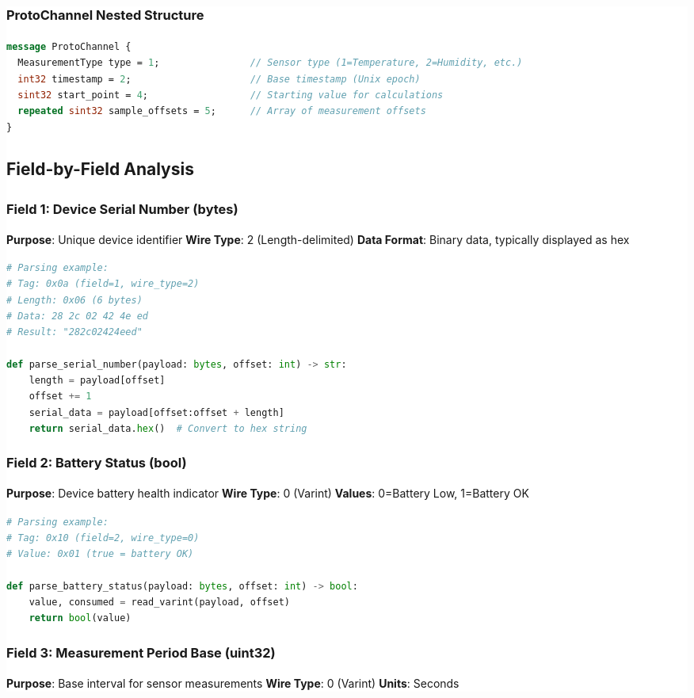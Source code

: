 ### ProtoChannel Nested Structure

```protobuf
message ProtoChannel {
  MeasurementType type = 1;                // Sensor type (1=Temperature, 2=Humidity, etc.)
  int32 timestamp = 2;                     // Base timestamp (Unix epoch)
  sint32 start_point = 4;                  // Starting value for calculations
  repeated sint32 sample_offsets = 5;      // Array of measurement offsets
}
```

## Field-by-Field Analysis

### Field 1: Device Serial Number (bytes)

**Purpose**: Unique device identifier
**Wire Type**: 2 (Length-delimited)
**Data Format**: Binary data, typically displayed as hex

```python
# Parsing example:
# Tag: 0x0a (field=1, wire_type=2)
# Length: 0x06 (6 bytes)
# Data: 28 2c 02 42 4e ed
# Result: "282c02424eed"

def parse_serial_number(payload: bytes, offset: int) -> str:
    length = payload[offset]
    offset += 1
    serial_data = payload[offset:offset + length]
    return serial_data.hex()  # Convert to hex string
```

### Field 2: Battery Status (bool)

**Purpose**: Device battery health indicator
**Wire Type**: 0 (Varint)
**Values**: 0=Battery Low, 1=Battery OK

```python
# Parsing example:
# Tag: 0x10 (field=2, wire_type=0)
# Value: 0x01 (true = battery OK)

def parse_battery_status(payload: bytes, offset: int) -> bool:
    value, consumed = read_varint(payload, offset)
    return bool(value)
```

### Field 3: Measurement Period Base (uint32)

**Purpose**: Base interval for sensor measurements
**Wire Type**: 0 (Varint)
**Units**: Seconds
